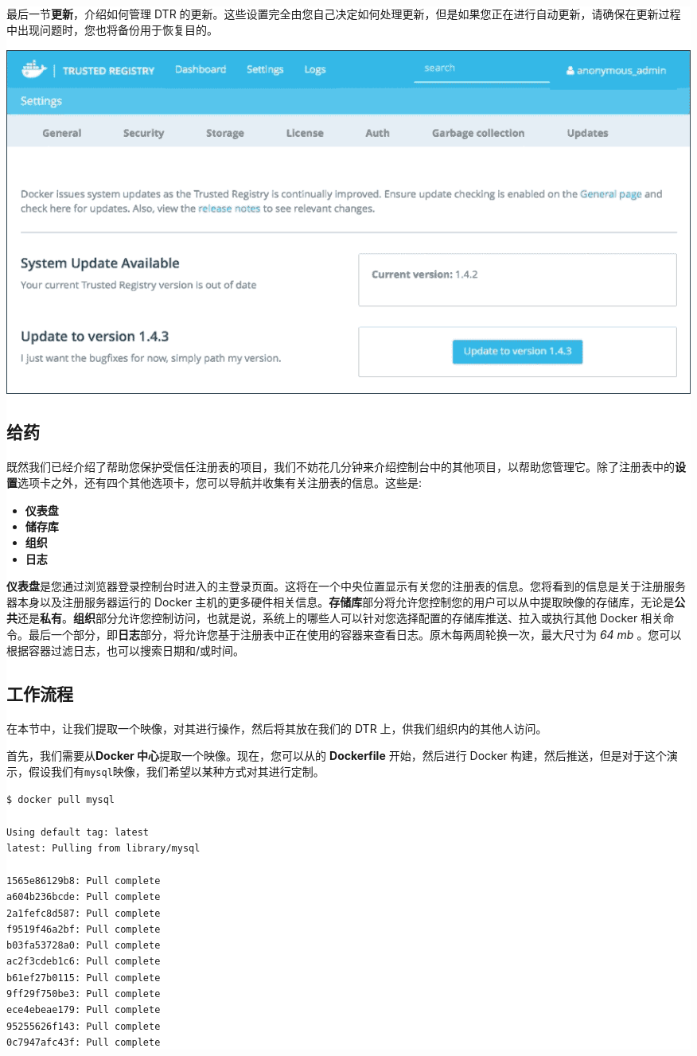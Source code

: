 最后一节**更新**，介绍如何管理 DTR 的更新。这些设置完全由您自己决定如何处理更新，但是如果您正在进行自动更新，请确保在更新过程中出现问题时，您也将备份用于恢复目的。

![Securing Docker Trusted Registry](img/00009.jpeg)

## 给药

既然我们已经介绍了帮助您保护受信任注册表的项目，我们不妨花几分钟来介绍控制台中的其他项目，以帮助您管理它。除了注册表中的**设置**选项卡之外，还有四个其他选项卡，您可以导航并收集有关注册表的信息。这些是:

*   **仪表盘**
*   **储存库**
*   **组织**
*   **日志**

**仪表盘**是您通过浏览器登录控制台时进入的主登录页面。这将在一个中央位置显示有关您的注册表的信息。您将看到的信息是关于注册服务器本身以及注册服务器运行的 Docker 主机的更多硬件相关信息。**存储库**部分将允许您控制您的用户可以从中提取映像的存储库，无论是**公共**还是**私有**。**组织**部分允许您控制访问，也就是说，系统上的哪些人可以针对您选择配置的存储库推送、拉入或执行其他 Docker 相关命令。最后一个部分，即**日志**部分，将允许您基于注册表中正在使用的容器来查看日志。原木每两周轮换一次，最大尺寸为 *64 mb* 。您可以根据容器过滤日志，也可以搜索日期和/或时间。

## 工作流程

在本节中，让我们提取一个映像，对其进行操作，然后将其放在我们的 DTR 上，供我们组织内的其他人访问。

首先，我们需要从**Docker 中心**提取一个映像。现在，您可以从的 **Dockerfile** 开始，然后进行 Docker 构建，然后推送，但是对于这个演示，假设我们有`mysql`映像，我们希望以某种方式对其进行定制。

```
$ docker pull mysql

Using default tag: latest
latest: Pulling from library/mysql

1565e86129b8: Pull complete
a604b236bcde: Pull complete
2a1fefc8d587: Pull complete
f9519f46a2bf: Pull complete
b03fa53728a0: Pull complete
ac2f3cdeb1c6: Pull complete
b61ef27b0115: Pull complete
9ff29f750be3: Pull complete
ece4ebeae179: Pull complete
95255626f143: Pull complete
0c7947afc43f: Pull complete
```